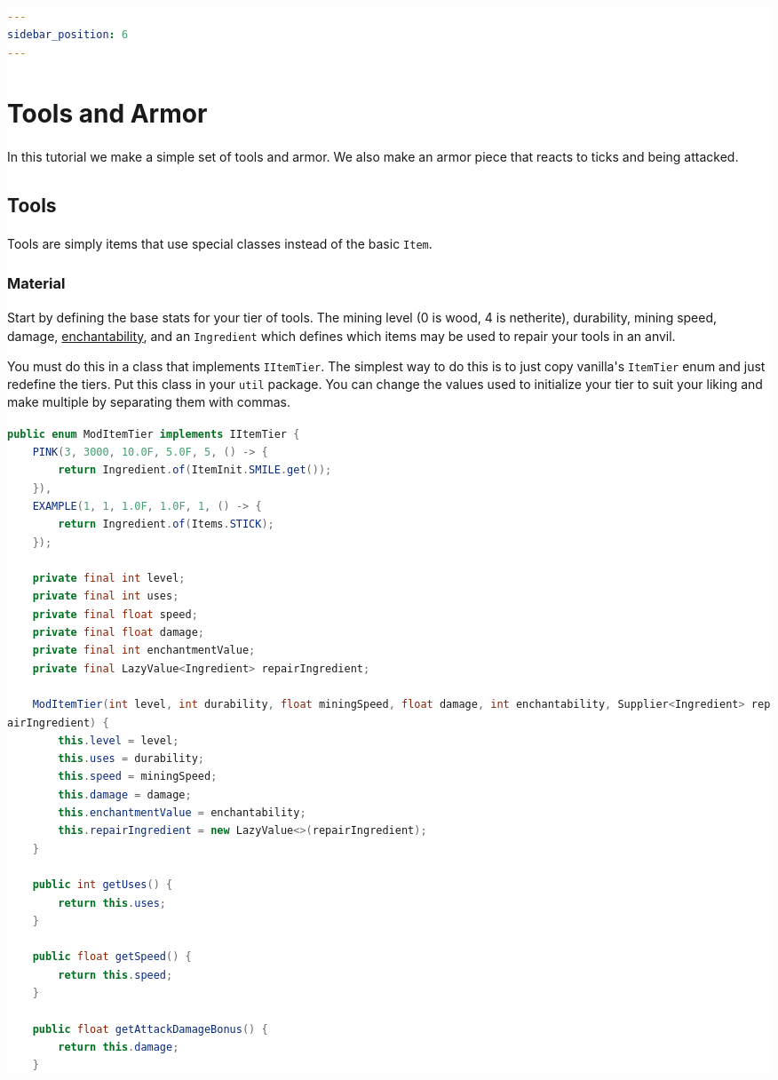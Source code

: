 ```yaml
---
sidebar_position: 6
---
```


# Tools and Armor

In this tutorial we make a simple set of tools and armor. We also make an armor piece that reacts to ticks and being attacked.

## Tools

Tools are simply items that use special classes instead of the basic `Item`.

### Material

Start by defining the base stats for your tier of tools. The mining level (0 is wood, 4 is netherite), durability, mining speed, damage, [enchantability](https://minecraft.fandom.com/wiki/Enchanting_mechanics#How_enchantments_are_chosen), and an `Ingredient` which defines which items may be used to repair your tools in an anvil.

You must do this in a class that implements `IItemTier`. The simplest way to do this is to just copy vanilla's `ItemTier` enum and just redefine the tiers. Put this class in your `util` package. You can change the values used to initialize your tier to suit your liking and make multiple by separating them with commas. 

```java
public enum ModItemTier implements IItemTier {
    PINK(3, 3000, 10.0F, 5.0F, 5, () -> {
        return Ingredient.of(ItemInit.SMILE.get());
    }),
    EXAMPLE(1, 1, 1.0F, 1.0F, 1, () -> {
        return Ingredient.of(Items.STICK);
    });

    private final int level;
    private final int uses;
    private final float speed;
    private final float damage;
    private final int enchantmentValue;
    private final LazyValue<Ingredient> repairIngredient;

    ModItemTier(int level, int durability, float miningSpeed, float damage, int enchantability, Supplier<Ingredient> repairIngredient) {
        this.level = level;
        this.uses = durability;
        this.speed = miningSpeed;
        this.damage = damage;
        this.enchantmentValue = enchantability;
        this.repairIngredient = new LazyValue<>(repairIngredient);
    }

    public int getUses() {
        return this.uses;
    }

    public float getSpeed() {
        return this.speed;
    }

    public float getAttackDamageBonus() {
        return this.damage;
    }
```